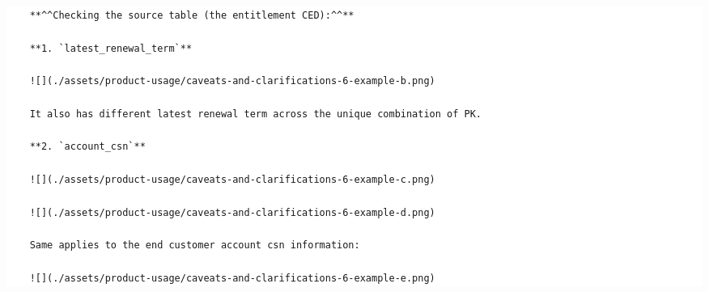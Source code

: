         **^^Checking the source table (the entitlement CED):^^**

        **1. `latest_renewal_term`**

        ![](./assets/product-usage/caveats-and-clarifications-6-example-b.png)

        It also has different latest renewal term across the unique combination of PK.  

        **2. `account_csn`**

        ![](./assets/product-usage/caveats-and-clarifications-6-example-c.png)

        ![](./assets/product-usage/caveats-and-clarifications-6-example-d.png)
        
        Same applies to the end customer account csn information:

        ![](./assets/product-usage/caveats-and-clarifications-6-example-e.png)
